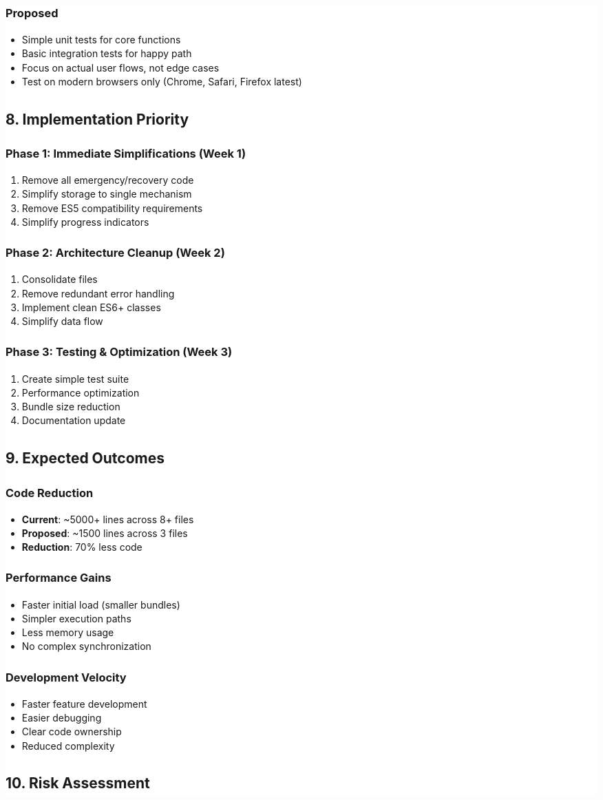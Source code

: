 ### Proposed
- Simple unit tests for core functions
- Basic integration tests for happy path
- Focus on actual user flows, not edge cases
- Test on modern browsers only (Chrome, Safari, Firefox latest)

## 8. Implementation Priority

### Phase 1: Immediate Simplifications (Week 1)
1. Remove all emergency/recovery code
2. Simplify storage to single mechanism
3. Remove ES5 compatibility requirements
4. Simplify progress indicators

### Phase 2: Architecture Cleanup (Week 2)
1. Consolidate files
2. Remove redundant error handling
3. Implement clean ES6+ classes
4. Simplify data flow

### Phase 3: Testing & Optimization (Week 3)
1. Create simple test suite
2. Performance optimization
3. Bundle size reduction
4. Documentation update

## 9. Expected Outcomes

### Code Reduction
- **Current**: ~5000+ lines across 8+ files
- **Proposed**: ~1500 lines across 3 files
- **Reduction**: 70% less code

### Performance Gains
- Faster initial load (smaller bundles)
- Simpler execution paths
- Less memory usage
- No complex synchronization

### Development Velocity
- Faster feature development
- Easier debugging
- Clear code ownership
- Reduced complexity

## 10. Risk Assessment
